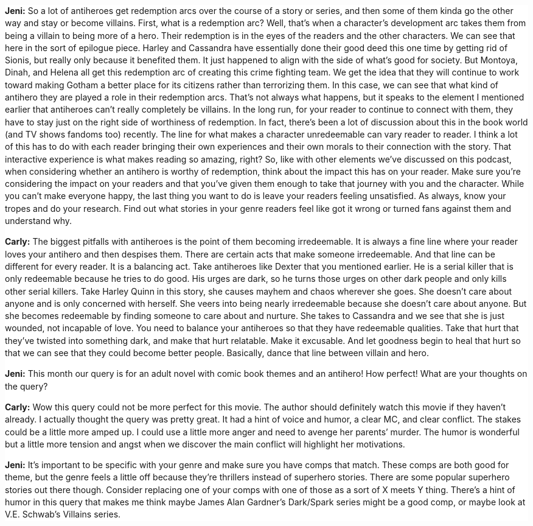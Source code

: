 **Jeni:** So a lot of antiheroes get redemption arcs over the course of a story or series, and then some of them kinda go the other way and stay or become villains. First, what is a redemption arc? Well, that’s when a character’s development arc takes them from being a villain to being more of a hero. Their redemption is in the eyes of the readers and the other characters. We can see that here in the sort of epilogue piece. Harley and Cassandra have essentially done their good deed this one time by getting rid of Sionis, but really only because it benefited them. It just happened to align with the side of what’s good for society. But Montoya, Dinah, and Helena all get this redemption arc of creating this crime fighting team. We get the idea that they will continue to work toward making Gotham a better place for its citizens rather than terrorizing them. In this case, we can see that what kind of antihero they are played a role in their redemption arcs. That’s not always what happens, but it speaks to the element I mentioned earlier that antiheroes can’t really completely be villains. In the long run, for your reader to continue to connect with them, they have to stay just on the right side of worthiness of redemption. In fact, there’s been a lot of discussion about this in the book world (and TV shows fandoms too) recently. The line for what makes a character unredeemable can vary reader to reader. I think a lot of this has to do with each reader bringing their own experiences and their own morals to their connection with the story. That interactive experience is what makes reading so amazing, right? So, like with other elements we’ve discussed on this podcast, when considering whether an antihero is worthy of redemption, think about the impact this has on your reader. Make sure you’re considering the impact on your readers and that you’ve given them enough to take that journey with you and the character. While you can’t make everyone happy, the last thing you want to do is leave your readers feeling unsatisfied. As always, know your tropes and do your research. Find out what stories in your genre readers feel like got it wrong or turned fans against them and understand why. 

**Carly:** The biggest pitfalls with antiheroes is the point of them becoming irredeemable. It is always a fine line where your reader loves your antihero and then despises them. There are certain acts that make someone irredeemable. And that line can be different for every reader. It is a balancing act. Take antiheroes like Dexter that you mentioned earlier. He is a serial killer that is only redeemable because he tries to do good. His urges are dark, so he turns those urges on other dark people and only kills other serial killers. Take Harley Quinn in this story, she causes mayhem and chaos wherever she goes. She doesn’t care about anyone and is only concerned with herself. She veers into being nearly irredeemable because she doesn’t care about anyone. But she becomes redeemable by finding someone to care about and nurture. She takes to Cassandra and we see that she is just wounded, not incapable of love. You need to balance your antiheroes so that they have redeemable qualities. Take that hurt that they’ve twisted into something dark, and make that hurt relatable. Make it excusable. And let goodness begin to heal that hurt so that we can see that they could become better people. Basically, dance that line between villain and hero.

**Jeni:** This month our query is for an adult novel with comic book themes and an antihero! How perfect! What are your thoughts on the query?

**Carly:** Wow this query could not be more perfect for this movie. The author should definitely watch this movie if they haven’t already. I actually thought the query was pretty great. It had a hint of voice and humor, a clear MC, and clear conflict. The stakes could be a little more amped up. I could use a little more anger and need to avenge her parents’ murder. The humor is wonderful but a little more tension and angst when we discover the main conflict will highlight her motivations.

**Jeni:** It’s important to be specific with your genre and make sure you have comps that match. These comps are both good for theme, but the genre feels a little off because they’re thrillers instead of superhero stories. There are some popular superhero stories out there though. Consider replacing one of your comps with one of those as a sort of X meets Y thing. There’s a hint of humor in this query that makes me think maybe James Alan Gardner’s Dark/Spark series might be a good comp, or maybe look at V.E. Schwab’s Villains series. 
